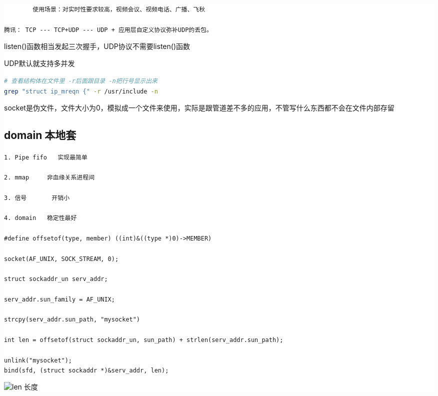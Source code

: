 		    使用场景：对实时性要求较高，视频会议、视频电话、广播、飞秋
	
	腾讯： TCP --- TCP+UDP --- UDP + 应用层自定义协议弥补UDP的丢包。




listen()函数相当发起三次握手，UDP协议不需要listen()函数

UDP默认就支持多并发





```bash
# 查看结构体在文件里 -r后面跟目录 -n把行号显示出来
grep "struct ip_mreqn {" -r /usr/include -n

```





socket是伪文件，文件大小为0，模拟成一个文件来使用，实际是跟管道差不多的应用，不管写什么东西都不会在文件内部存留





## domain 本地套

```
1. Pipe fifo   实现最简单

2. mmap 	非血缘关系进程间

3. 信号		开销小

4. domain	稳定性最好

#define offsetof(type, member) ((int)&((type *)0)->MEMBER)

socket(AF_UNIX, SOCK_STREAM, 0);

struct sockaddr_un serv_addr;

serv_addr.sun_family = AF_UNIX;

strcpy(serv_addr.sun_path, "mysocket")

int len = offsetof(struct sockaddr_un, sun_path) + strlen(serv_addr.sun_path);

unlink("mysocket");
bind(sfd, (struct sockaddr *)&serv_addr, len);
```

![len 长度](/assets/lengthaskdf.png)

